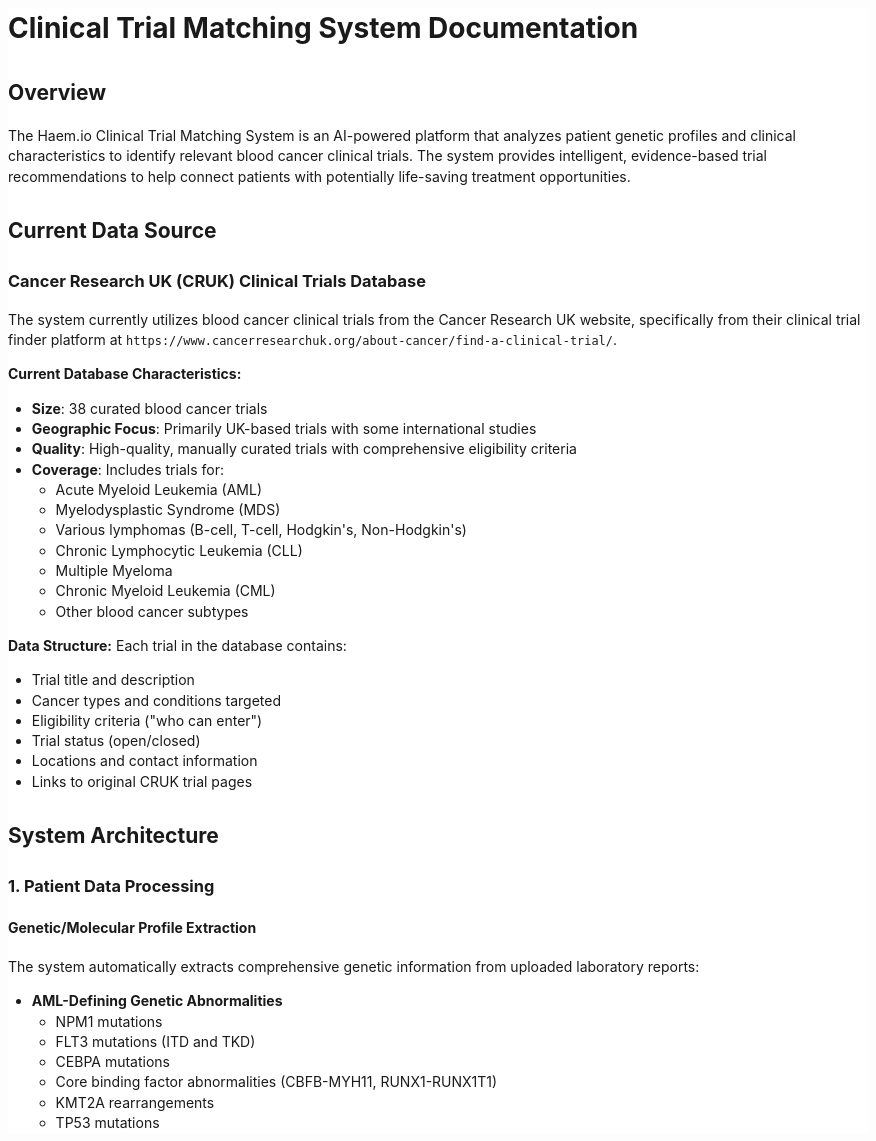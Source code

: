 # Clinical Trial Matching System Documentation

## Overview

The Haem.io Clinical Trial Matching System is an AI-powered platform that analyzes patient genetic profiles and clinical characteristics to identify relevant blood cancer clinical trials. The system provides intelligent, evidence-based trial recommendations to help connect patients with potentially life-saving treatment opportunities.

## Current Data Source

### Cancer Research UK (CRUK) Clinical Trials Database

The system currently utilizes blood cancer clinical trials from the Cancer Research UK website, specifically from their clinical trial finder platform at `https://www.cancerresearchuk.org/about-cancer/find-a-clinical-trial/`. 

**Current Database Characteristics:**
- **Size**: 38 curated blood cancer trials
- **Geographic Focus**: Primarily UK-based trials with some international studies
- **Quality**: High-quality, manually curated trials with comprehensive eligibility criteria
- **Coverage**: Includes trials for:
  - Acute Myeloid Leukemia (AML)
  - Myelodysplastic Syndrome (MDS)
  - Various lymphomas (B-cell, T-cell, Hodgkin's, Non-Hodgkin's)
  - Chronic Lymphocytic Leukemia (CLL)
  - Multiple Myeloma
  - Chronic Myeloid Leukemia (CML)
  - Other blood cancer subtypes

**Data Structure:**
Each trial in the database contains:
- Trial title and description
- Cancer types and conditions targeted
- Eligibility criteria ("who can enter")
- Trial status (open/closed)
- Locations and contact information
- Links to original CRUK trial pages

## System Architecture

### 1. Patient Data Processing

#### Genetic/Molecular Profile Extraction
The system automatically extracts comprehensive genetic information from uploaded laboratory reports:

- **AML-Defining Genetic Abnormalities**
  - NPM1 mutations
  - FLT3 mutations (ITD and TKD)
  - CEBPA mutations
  - Core binding factor abnormalities (CBFB-MYH11, RUNX1-RUNX1T1)
  - KMT2A rearrangements
  - TP53 mutations

